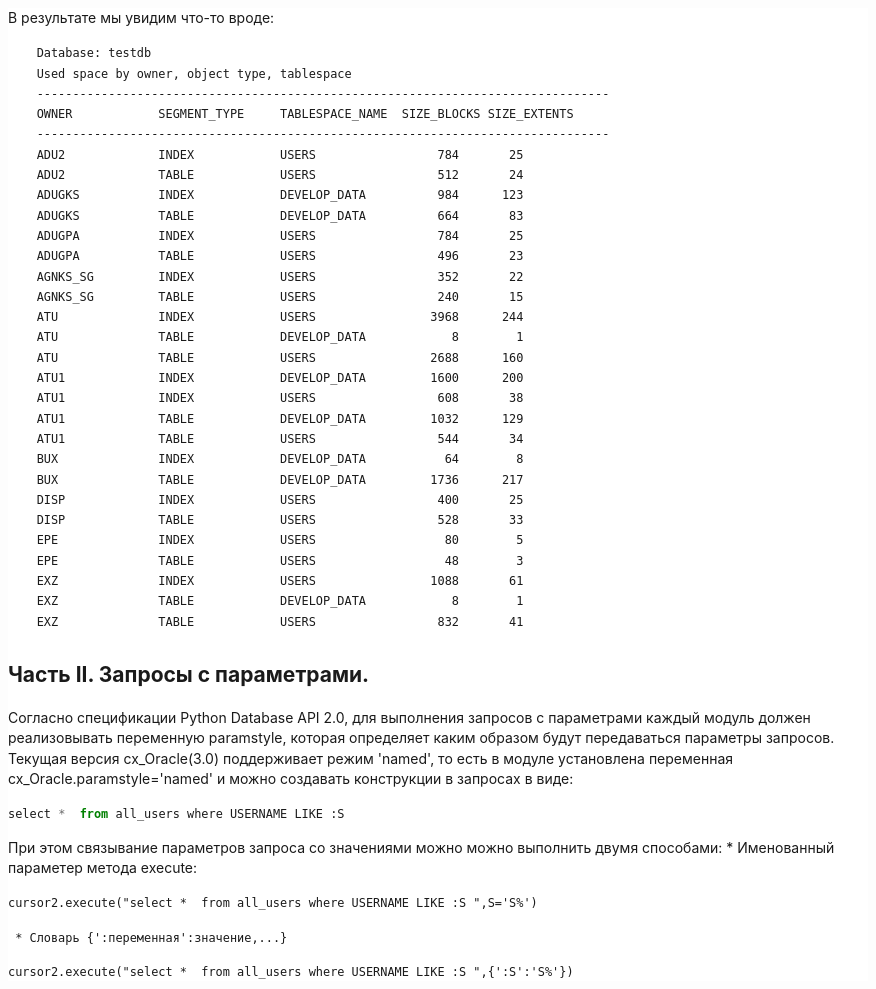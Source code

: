    В результате мы увидим что-то вроде:

        Database: testdb
        Used space by owner, object type, tablespace
        --------------------------------------------------------------------------------
        OWNER            SEGMENT_TYPE     TABLESPACE_NAME  SIZE_BLOCKS SIZE_EXTENTS
        --------------------------------------------------------------------------------
        ADU2             INDEX            USERS                 784       25
        ADU2             TABLE            USERS                 512       24
        ADUGKS           INDEX            DEVELOP_DATA          984      123
        ADUGKS           TABLE            DEVELOP_DATA          664       83
        ADUGPA           INDEX            USERS                 784       25
        ADUGPA           TABLE            USERS                 496       23
        AGNKS_SG         INDEX            USERS                 352       22
        AGNKS_SG         TABLE            USERS                 240       15
        ATU              INDEX            USERS                3968      244
        ATU              TABLE            DEVELOP_DATA            8        1
        ATU              TABLE            USERS                2688      160
        ATU1             INDEX            DEVELOP_DATA         1600      200
        ATU1             INDEX            USERS                 608       38
        ATU1             TABLE            DEVELOP_DATA         1032      129
        ATU1             TABLE            USERS                 544       34
        BUX              INDEX            DEVELOP_DATA           64        8
        BUX              TABLE            DEVELOP_DATA         1736      217
        DISP             INDEX            USERS                 400       25
        DISP             TABLE            USERS                 528       33
        EPE              INDEX            USERS                  80        5
        EPE              TABLE            USERS                  48        3
        EXZ              INDEX            USERS                1088       61
        EXZ              TABLE            DEVELOP_DATA            8        1
        EXZ              TABLE            USERS                 832       41


Часть II. Запросы с параметрами.
--------------------------------

   Согласно спецификации Python Database API 2.0, для выполнения запросов
   с параметрами каждый модуль должен реализовывать переменную
   paramstyle, которая определяет каким образом будут передаваться
   параметры запросов. Текущая версия cx_Oracle(3.0) поддерживает режим
   'named', то есть в модуле установлена переменная
   cx_Oracle.paramstyle='named' и можно создавать конструкции в запросах
   в виде:
```py
select *  from all_users where USERNAME LIKE :S
```
   При этом связывание параметров запроса со значениями можно можно
   выполнить двумя способами:
     * Именованный параметeр метода execute:
```PY
cursor2.execute("select *  from all_users where USERNAME LIKE :S ",S='S%')
```
     * Словарь {':переменная':значение,...}
```PY
cursor2.execute("select *  from all_users where USERNAME LIKE :S ",{':S':'S%'})
```
